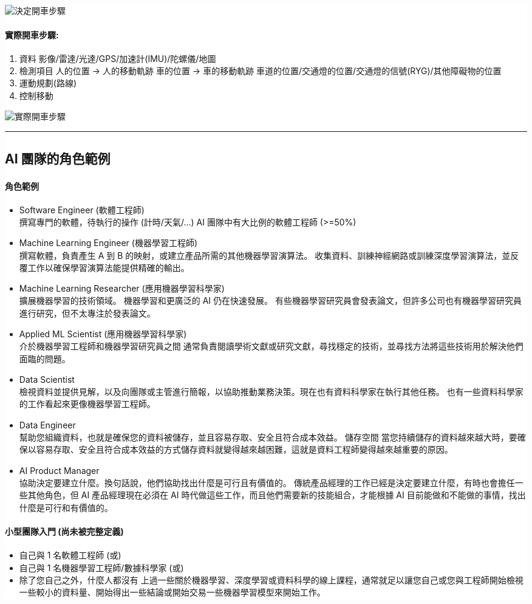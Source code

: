 ![決定開車步驟](images/決定開車步驟.png)

#### 實際開車步驟:
1. 資料
   影像/雷達/光達/GPS/加速計(IMU)/陀螺儀/地圖
2. 檢測項目
   人的位置 → 人的移動軌跡
   車的位置 → 車的移動軌跡
   車道的位置/交通燈的位置/交通燈的信號(RYG)/其他障礙物的位置
3. 運動規劃(路線)
4. 控制移動

![實際開車步驟](images/實際開車步驟.png)


---


## AI 團隊的角色範例
#### 角色範例
* Software Engineer (軟體工程師)  
  撰寫專門的軟體，待執行的操作 (計時/天氣/...)
  AI 團隊中有大比例的軟體工程師 (>=50%)
  
* Machine Learning Engineer (機器學習工程師)  
  撰寫軟體，負責產生 A 到 B 的映射，或建立產品所需的其他機器學習演算法。
  收集資料、訓練神經網路或訓練深度學習演算法，並反覆工作以確保學習演算法能提供精確的輸出。
  
* Machine Learning Researcher (應用機器學習科學家)  
  擴展機器學習的技術領域。
  機器學習和更廣泛的 AI 仍在快速發展。
  有些機器學習研究員會發表論文，但許多公司也有機器學習研究員進行研究，但不太專注於發表論文。
  
* Applied ML Scientist (應用機器學習科學家)  
  介於機器學習工程師和機器學習研究員之間
  通常負責閱讀學術文獻或研究文獻，尋找穩定的技術，並尋找方法將這些技術用於解決他們面臨的問題。
  
* Data Scientist  
  檢視資料並提供見解，以及向團隊或主管進行簡報，以協助推動業務決策。現在也有資料科學家在執行其他任務。
  也有一些資料科學家的工作看起來更像機器學習工程師。
  
* Data Engineer  
  幫助您組織資料，也就是確保您的資料被儲存，並且容易存取、安全且符合成本效益。
  儲存空間
  當您持續儲存的資料越來越大時，要確保以容易存取、安全且符合成本效益的方式儲存資料就變得越來越困難，這就是資料工程師變得越來越重要的原因。
  
* AI Product Manager  
  協助決定要建立什麼。換句話說，他們協助找出什麼是可行且有價值的。
  傳統產品經理的工作已經是決定要建立什麼，有時也會擔任一些其他角色，但 AI 產品經理現在必須在 AI 時代做這些工作，而且他們需要新的技能組合，才能根據 AI 目前能做和不能做的事情，找出什麼是可行和有價值的。
  
#### 小型團隊入門 (尚未被完整定義)
* 自己與 1 名軟體工程師 (或)
* 自己與 1 名機器學習工程師/數據科學家 (或)
* 除了您自己之外，什麼人都沒有
  上過一些關於機器學習、深度學習或資料科學的線上課程，通常就足以讓您自己或您與工程師開始檢視一些較小的資料量、開始得出一些結論或開始交易一些機器學習模型來開始工作。
